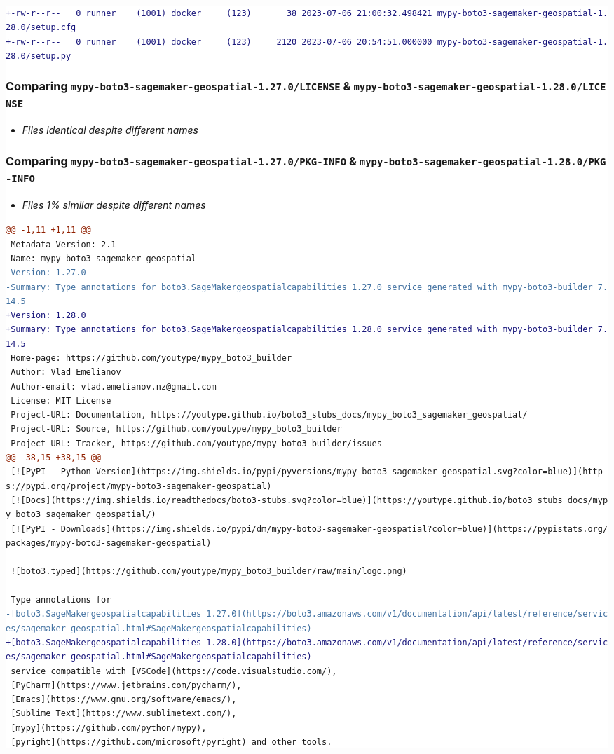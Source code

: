 ```diff
+-rw-r--r--   0 runner    (1001) docker     (123)       38 2023-07-06 21:00:32.498421 mypy-boto3-sagemaker-geospatial-1.28.0/setup.cfg
+-rw-r--r--   0 runner    (1001) docker     (123)     2120 2023-07-06 20:54:51.000000 mypy-boto3-sagemaker-geospatial-1.28.0/setup.py
```

### Comparing `mypy-boto3-sagemaker-geospatial-1.27.0/LICENSE` & `mypy-boto3-sagemaker-geospatial-1.28.0/LICENSE`

 * *Files identical despite different names*

### Comparing `mypy-boto3-sagemaker-geospatial-1.27.0/PKG-INFO` & `mypy-boto3-sagemaker-geospatial-1.28.0/PKG-INFO`

 * *Files 1% similar despite different names*

```diff
@@ -1,11 +1,11 @@
 Metadata-Version: 2.1
 Name: mypy-boto3-sagemaker-geospatial
-Version: 1.27.0
-Summary: Type annotations for boto3.SageMakergeospatialcapabilities 1.27.0 service generated with mypy-boto3-builder 7.14.5
+Version: 1.28.0
+Summary: Type annotations for boto3.SageMakergeospatialcapabilities 1.28.0 service generated with mypy-boto3-builder 7.14.5
 Home-page: https://github.com/youtype/mypy_boto3_builder
 Author: Vlad Emelianov
 Author-email: vlad.emelianov.nz@gmail.com
 License: MIT License
 Project-URL: Documentation, https://youtype.github.io/boto3_stubs_docs/mypy_boto3_sagemaker_geospatial/
 Project-URL: Source, https://github.com/youtype/mypy_boto3_builder
 Project-URL: Tracker, https://github.com/youtype/mypy_boto3_builder/issues
@@ -38,15 +38,15 @@
 [![PyPI - Python Version](https://img.shields.io/pypi/pyversions/mypy-boto3-sagemaker-geospatial.svg?color=blue)](https://pypi.org/project/mypy-boto3-sagemaker-geospatial)
 [![Docs](https://img.shields.io/readthedocs/boto3-stubs.svg?color=blue)](https://youtype.github.io/boto3_stubs_docs/mypy_boto3_sagemaker_geospatial/)
 [![PyPI - Downloads](https://img.shields.io/pypi/dm/mypy-boto3-sagemaker-geospatial?color=blue)](https://pypistats.org/packages/mypy-boto3-sagemaker-geospatial)
 
 ![boto3.typed](https://github.com/youtype/mypy_boto3_builder/raw/main/logo.png)
 
 Type annotations for
-[boto3.SageMakergeospatialcapabilities 1.27.0](https://boto3.amazonaws.com/v1/documentation/api/latest/reference/services/sagemaker-geospatial.html#SageMakergeospatialcapabilities)
+[boto3.SageMakergeospatialcapabilities 1.28.0](https://boto3.amazonaws.com/v1/documentation/api/latest/reference/services/sagemaker-geospatial.html#SageMakergeospatialcapabilities)
 service compatible with [VSCode](https://code.visualstudio.com/),
 [PyCharm](https://www.jetbrains.com/pycharm/),
 [Emacs](https://www.gnu.org/software/emacs/),
 [Sublime Text](https://www.sublimetext.com/),
 [mypy](https://github.com/python/mypy),
 [pyright](https://github.com/microsoft/pyright) and other tools.
```

